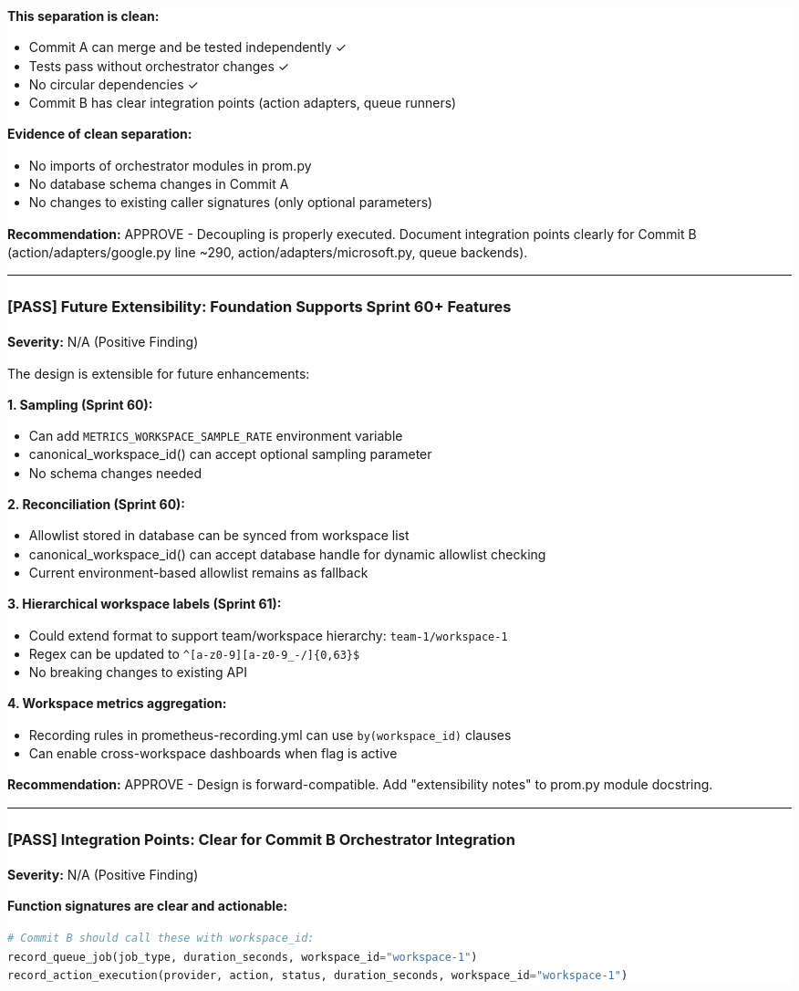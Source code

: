 **This separation is clean:**
- Commit A can merge and be tested independently ✓
- Tests pass without orchestrator changes ✓
- No circular dependencies ✓
- Commit B has clear integration points (action adapters, queue runners)

**Evidence of clean separation:**
- No imports of orchestrator modules in prom.py
- No database schema changes in Commit A
- No changes to existing caller signatures (only optional parameters)

**Recommendation:** APPROVE - Decoupling is properly executed. Document integration points clearly for Commit B (action/adapters/google.py line ~290, action/adapters/microsoft.py, queue backends).

---

### [PASS] Future Extensibility: Foundation Supports Sprint 60+ Features
**Severity:** N/A (Positive Finding)

The design is extensible for future enhancements:

**1. Sampling (Sprint 60):**
- Can add `METRICS_WORKSPACE_SAMPLE_RATE` environment variable
- canonical_workspace_id() can accept optional sampling parameter
- No schema changes needed

**2. Reconciliation (Sprint 60):**
- Allowlist stored in database can be synced from workspace list
- canonical_workspace_id() can accept database handle for dynamic allowlist checking
- Current environment-based allowlist remains as fallback

**3. Hierarchical workspace labels (Sprint 61):**
- Could extend format to support team/workspace hierarchy: `team-1/workspace-1`
- Regex can be updated to `^[a-z0-9][a-z0-9_-/]{0,63}$`
- No breaking changes to existing API

**4. Workspace metrics aggregation:**
- Recording rules in prometheus-recording.yml can use `by(workspace_id)` clauses
- Can enable cross-workspace dashboards when flag is active

**Recommendation:** APPROVE - Design is forward-compatible. Add "extensibility notes" to prom.py module docstring.

---

### [PASS] Integration Points: Clear for Commit B Orchestrator Integration
**Severity:** N/A (Positive Finding)

**Function signatures are clear and actionable:**

```python
# Commit B should call these with workspace_id:
record_queue_job(job_type, duration_seconds, workspace_id="workspace-1")
record_action_execution(provider, action, status, duration_seconds, workspace_id="workspace-1")
```

